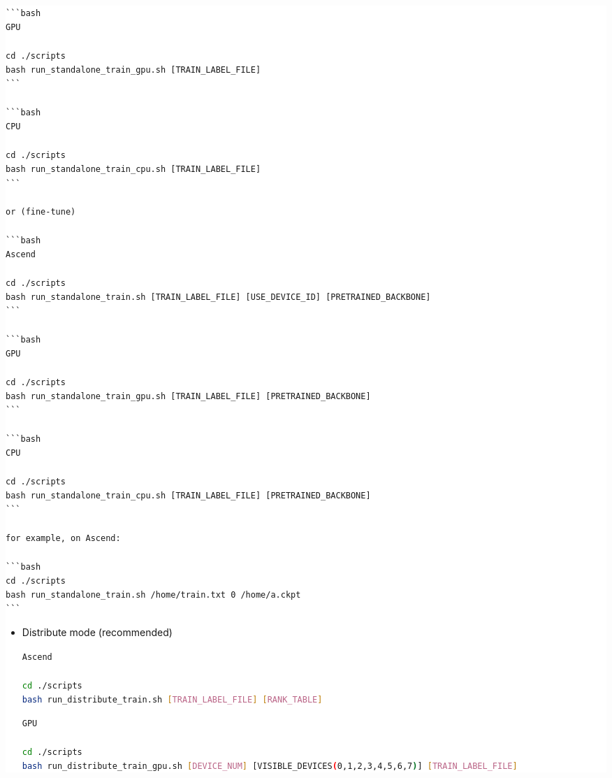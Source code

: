     ```bash
    GPU

    cd ./scripts
    bash run_standalone_train_gpu.sh [TRAIN_LABEL_FILE]
    ```

    ```bash
    CPU

    cd ./scripts
    bash run_standalone_train_cpu.sh [TRAIN_LABEL_FILE]
    ```

    or (fine-tune)

    ```bash
    Ascend

    cd ./scripts
    bash run_standalone_train.sh [TRAIN_LABEL_FILE] [USE_DEVICE_ID] [PRETRAINED_BACKBONE]
    ```

    ```bash
    GPU

    cd ./scripts
    bash run_standalone_train_gpu.sh [TRAIN_LABEL_FILE] [PRETRAINED_BACKBONE]
    ```

    ```bash
    CPU

    cd ./scripts
    bash run_standalone_train_cpu.sh [TRAIN_LABEL_FILE] [PRETRAINED_BACKBONE]
    ```

    for example, on Ascend:

    ```bash
    cd ./scripts
    bash run_standalone_train.sh /home/train.txt 0 /home/a.ckpt
    ```

- Distribute mode (recommended)

    ```bash
    Ascend

    cd ./scripts
    bash run_distribute_train.sh [TRAIN_LABEL_FILE] [RANK_TABLE]
    ```

    ```bash
    GPU

    cd ./scripts
    bash run_distribute_train_gpu.sh [DEVICE_NUM] [VISIBLE_DEVICES(0,1,2,3,4,5,6,7)] [TRAIN_LABEL_FILE]
    ```
